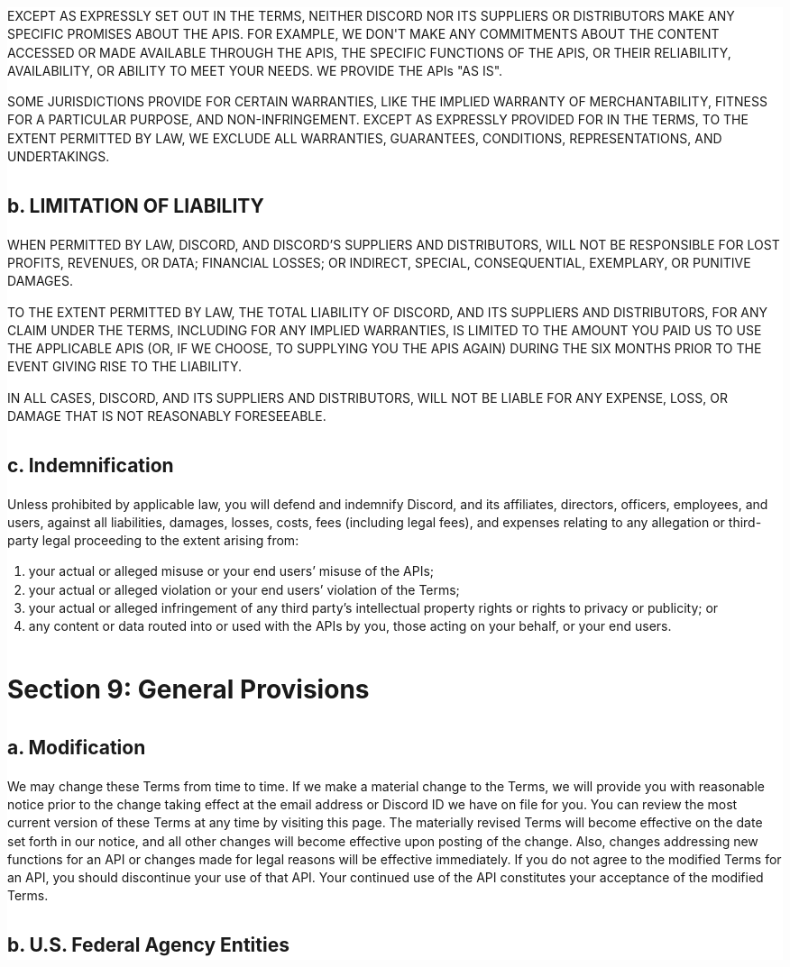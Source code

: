 EXCEPT AS EXPRESSLY SET OUT IN THE TERMS, NEITHER DISCORD NOR ITS SUPPLIERS OR DISTRIBUTORS MAKE ANY SPECIFIC PROMISES ABOUT THE APIS. FOR EXAMPLE, WE DON'T MAKE ANY COMMITMENTS ABOUT THE CONTENT ACCESSED OR MADE AVAILABLE THROUGH THE APIS, THE SPECIFIC FUNCTIONS OF THE APIS, OR THEIR RELIABILITY, AVAILABILITY, OR ABILITY TO MEET YOUR NEEDS. WE PROVIDE THE APIs "AS IS".

SOME JURISDICTIONS PROVIDE FOR CERTAIN WARRANTIES, LIKE THE IMPLIED WARRANTY OF MERCHANTABILITY, FITNESS FOR A PARTICULAR PURPOSE, AND NON-INFRINGEMENT. EXCEPT AS EXPRESSLY PROVIDED FOR IN THE TERMS, TO THE EXTENT PERMITTED BY LAW, WE EXCLUDE ALL WARRANTIES, GUARANTEES, CONDITIONS, REPRESENTATIONS, AND UNDERTAKINGS.

## b. LIMITATION OF LIABILITY

WHEN PERMITTED BY LAW, DISCORD, AND DISCORD’S SUPPLIERS AND DISTRIBUTORS, WILL NOT BE RESPONSIBLE FOR LOST PROFITS, REVENUES, OR DATA; FINANCIAL LOSSES; OR INDIRECT, SPECIAL, CONSEQUENTIAL, EXEMPLARY, OR PUNITIVE DAMAGES.

TO THE EXTENT PERMITTED BY LAW, THE TOTAL LIABILITY OF DISCORD, AND ITS SUPPLIERS AND DISTRIBUTORS, FOR ANY CLAIM UNDER THE TERMS, INCLUDING FOR ANY IMPLIED WARRANTIES, IS LIMITED TO THE AMOUNT YOU PAID US TO USE THE APPLICABLE APIS (OR, IF WE CHOOSE, TO SUPPLYING YOU THE APIS AGAIN) DURING THE SIX MONTHS PRIOR TO THE EVENT GIVING RISE TO THE LIABILITY.

IN ALL CASES, DISCORD, AND ITS SUPPLIERS AND DISTRIBUTORS, WILL NOT BE LIABLE FOR ANY EXPENSE, LOSS, OR DAMAGE THAT IS NOT REASONABLY FORESEEABLE.

## c. Indemnification

Unless prohibited by applicable law, you will defend and indemnify Discord, and its affiliates, directors, officers, employees, and users, against all liabilities, damages, losses, costs, fees (including legal fees), and expenses relating to any allegation or third-party legal proceeding to the extent arising from:

1. your actual or alleged misuse or your end users’ misuse of the APIs;
2. your actual or alleged violation or your end users’ violation of the Terms; 
3. your actual or alleged infringement of any third party’s intellectual property rights or rights to privacy or publicity; or
4. any content or data routed into or used with the APIs by you, those acting on your behalf, or your end users.

# Section 9: General Provisions

## a. Modification

We may change these Terms from time to time. If we make a material change to the Terms, we will provide you with reasonable notice prior to the change taking effect at the email address or Discord ID we have on file for you. You can review the most current version of these Terms at any time by visiting this page. The materially revised Terms will become effective on the date set forth in our notice, and all other changes will become effective upon posting of the change.  Also, changes addressing new functions for an API or changes made for legal reasons will be effective immediately. If you do not agree to the modified Terms for an API, you should discontinue your use of that API. Your continued use of the API constitutes your acceptance of the modified Terms.

## b. U.S. Federal Agency Entities
